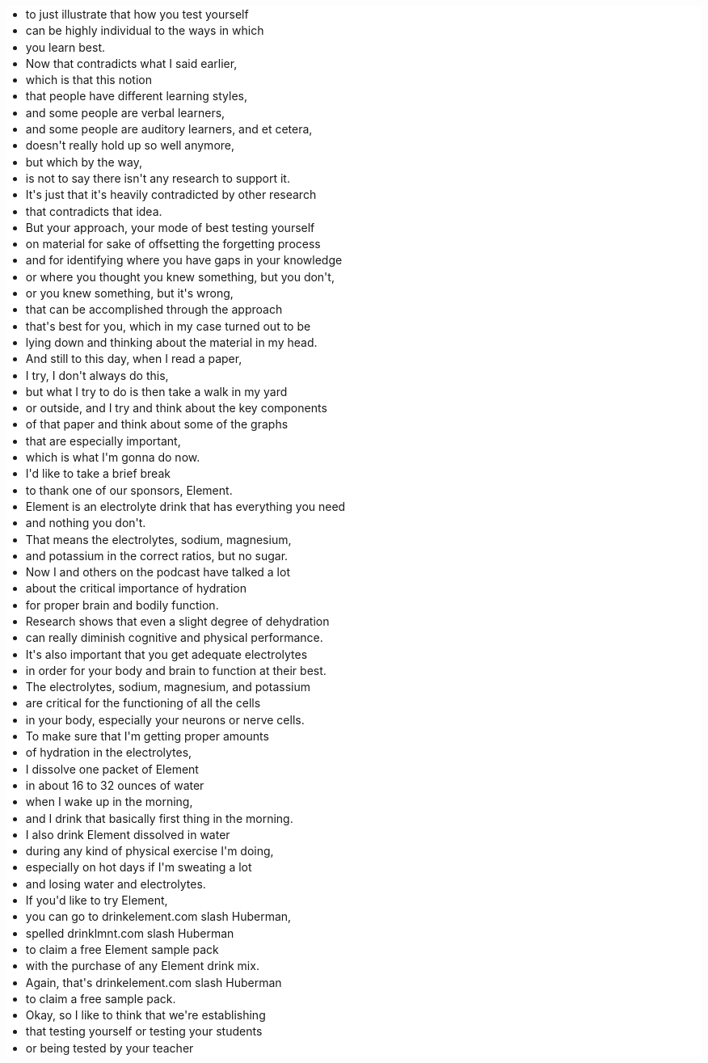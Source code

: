 *  to just illustrate that how you test yourself
*  can be highly individual to the ways in which
*  you learn best.
*  Now that contradicts what I said earlier,
*  which is that this notion
*  that people have different learning styles,
*  and some people are verbal learners,
*  and some people are auditory learners, and et cetera,
*  doesn't really hold up so well anymore,
*  but which by the way,
*  is not to say there isn't any research to support it.
*  It's just that it's heavily contradicted by other research
*  that contradicts that idea.
*  But your approach, your mode of best testing yourself
*  on material for sake of offsetting the forgetting process
*  and for identifying where you have gaps in your knowledge
*  or where you thought you knew something, but you don't,
*  or you knew something, but it's wrong,
*  that can be accomplished through the approach
*  that's best for you, which in my case turned out to be
*  lying down and thinking about the material in my head.
*  And still to this day, when I read a paper,
*  I try, I don't always do this,
*  but what I try to do is then take a walk in my yard
*  or outside, and I try and think about the key components
*  of that paper and think about some of the graphs
*  that are especially important,
*  which is what I'm gonna do now.
*  I'd like to take a brief break
*  to thank one of our sponsors, Element.
*  Element is an electrolyte drink that has everything you need
*  and nothing you don't.
*  That means the electrolytes, sodium, magnesium,
*  and potassium in the correct ratios, but no sugar.
*  Now I and others on the podcast have talked a lot
*  about the critical importance of hydration
*  for proper brain and bodily function.
*  Research shows that even a slight degree of dehydration
*  can really diminish cognitive and physical performance.
*  It's also important that you get adequate electrolytes
*  in order for your body and brain to function at their best.
*  The electrolytes, sodium, magnesium, and potassium
*  are critical for the functioning of all the cells
*  in your body, especially your neurons or nerve cells.
*  To make sure that I'm getting proper amounts
*  of hydration in the electrolytes,
*  I dissolve one packet of Element
*  in about 16 to 32 ounces of water
*  when I wake up in the morning,
*  and I drink that basically first thing in the morning.
*  I also drink Element dissolved in water
*  during any kind of physical exercise I'm doing,
*  especially on hot days if I'm sweating a lot
*  and losing water and electrolytes.
*  If you'd like to try Element,
*  you can go to drinkelement.com slash Huberman,
*  spelled drinklmnt.com slash Huberman
*  to claim a free Element sample pack
*  with the purchase of any Element drink mix.
*  Again, that's drinkelement.com slash Huberman
*  to claim a free sample pack.
*  Okay, so I like to think that we're establishing
*  that testing yourself or testing your students
*  or being tested by your teacher